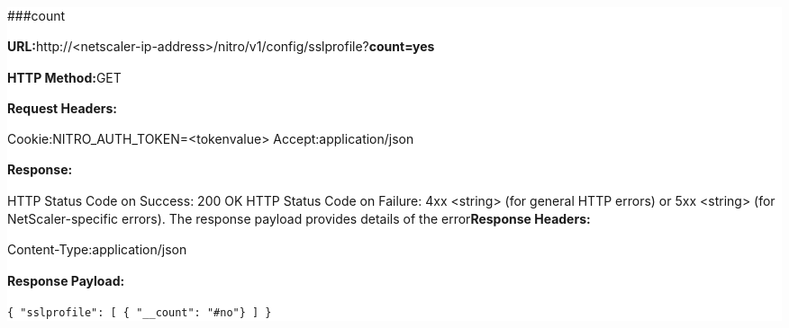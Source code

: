 





###count







<b>URL:</b>http://&lt;netscaler-ip-address&gt;/nitro/v1/config/sslprofile?<b>count=yes</b>

<b>HTTP Method:</b>GET

<b>Request Headers:</b>



Cookie:NITRO_AUTH_TOKEN=&lt;tokenvalue&gt;
Accept:application/json



<b>Response:</b>

HTTP Status Code on Success: 200 OK
HTTP Status Code on Failure: 4xx &lt;string&gt; (for general HTTP errors) or 5xx &lt;string&gt; (for NetScaler-specific errors). The response payload provides details of the error<b>Response Headers:</b>



Content-Type:application/json



<b>Response Payload: </b>
```
{ "sslprofile": [ { "__count": "#no"} ] }
```







